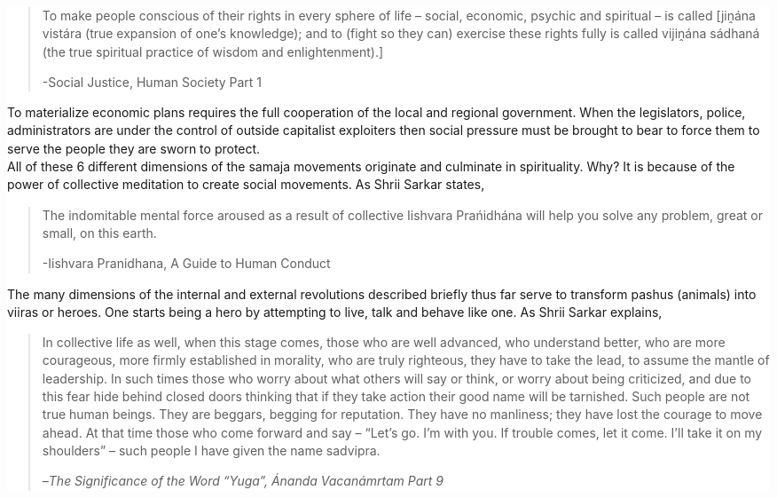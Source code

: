 > To make people conscious of their rights in every sphere of life – social, economic, psychic and spiritual – is called [jiṋána vistára (true expansion of one’s knowledge); and to (fight so they can) exercise these rights fully is called vijiṋána sádhaná (the true spiritual practice of wisdom and enlightenment).]
> 
> -Social Justice, Human Society Part 1

To materialize economic plans requires the full cooperation of the local and regional government. When the legislators, police, administrators are under the control of outside capitalist exploiters then social pressure must be brought to bear to force them to serve the people they are sworn to protect.  
All of these 6 different dimensions of the samaja movements originate and culminate in spirituality. Why? It is because of the power of collective meditation to create social movements. As Shrii Sarkar states,

> The indomitable mental force aroused as a result of collective Iishvara Prańidhána will help you solve any problem, great or small, on this earth.
> 
> -Iishvara Pranidhana, A Guide to Human Conduct

The many dimensions of the internal and external revolutions described briefly thus far serve to transform pashus (animals) into viiras or heroes. One starts being a hero by attempting to live, talk and behave like one. As Shrii Sarkar explains,

> In collective life as well, when this stage comes, those who are well advanced, who understand better, who are more courageous, more firmly established in morality, who are truly righteous, they have to take the lead, to assume the mantle of leadership. In such times those who worry about what others will say or think, or worry about being criticized, and due to this fear hide behind closed doors thinking that if they take action their good name will be tarnished. Such people are not true human beings. They are beggars, begging for reputation. They have no manliness; they have lost the courage to move ahead. At that time those who come forward and say – “Let’s go. I’m with you. If trouble comes, let it come. I’ll take it on my shoulders” – such people I have given the name sadvipra.
> 
> –_The Significance of the Word “Yuga”, Ánanda Vacanámrtam Part 9_